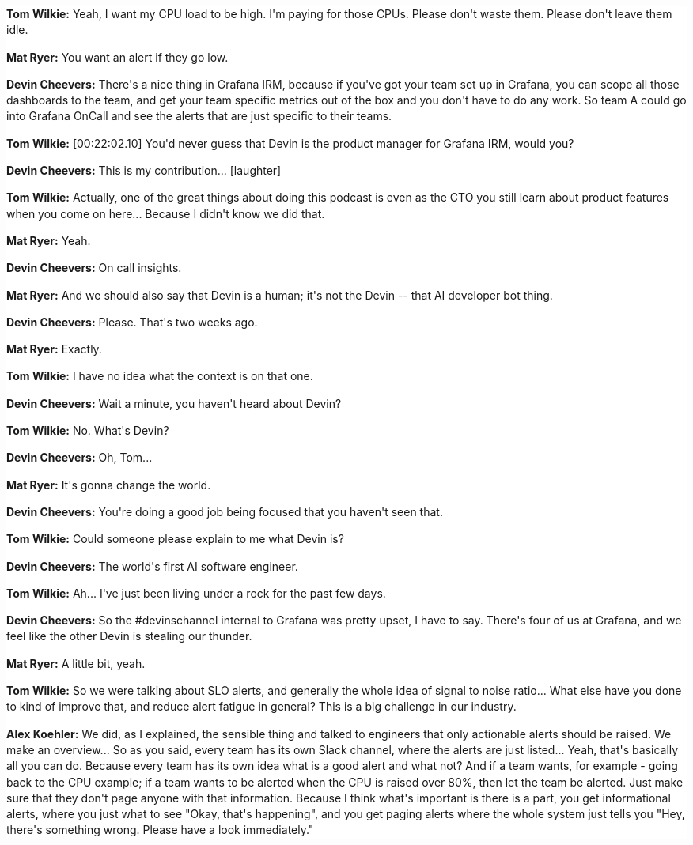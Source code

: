 **Tom Wilkie:** Yeah, I want my CPU load to be high. I'm paying for those CPUs. Please don't waste them. Please don't leave them idle.

**Mat Ryer:** You want an alert if they go low.

**Devin Cheevers:** There's a nice thing in Grafana IRM, because if you've got your team set up in Grafana, you can scope all those dashboards to the team, and get your team specific metrics out of the box and you don't have to do any work. So team A could go into Grafana OnCall and see the alerts that are just specific to their teams.

**Tom Wilkie:** \[00:22:02.10\] You'd never guess that Devin is the product manager for Grafana IRM, would you?

**Devin Cheevers:** This is my contribution... \[laughter\]

**Tom Wilkie:** Actually, one of the great things about doing this podcast is even as the CTO you still learn about product features when you come on here... Because I didn't know we did that.

**Mat Ryer:** Yeah.

**Devin Cheevers:** On call insights.

**Mat Ryer:** And we should also say that Devin is a human; it's not the Devin -- that AI developer bot thing.

**Devin Cheevers:** Please. That's two weeks ago.

**Mat Ryer:** Exactly.

**Tom Wilkie:** I have no idea what the context is on that one.

**Devin Cheevers:** Wait a minute, you haven't heard about Devin?

**Tom Wilkie:** No. What's Devin?

**Devin Cheevers:** Oh, Tom...

**Mat Ryer:** It's gonna change the world.

**Devin Cheevers:** You're doing a good job being focused that you haven't seen that.

**Tom Wilkie:** Could someone please explain to me what Devin is?

**Devin Cheevers:** The world's first AI software engineer.

**Tom Wilkie:** Ah... I've just been living under a rock for the past few days.

**Devin Cheevers:** So the \#devinschannel internal to Grafana was pretty upset, I have to say. There's four of us at Grafana, and we feel like the other Devin is stealing our thunder.

**Mat Ryer:** A little bit, yeah.

**Tom Wilkie:** So we were talking about SLO alerts, and generally the whole idea of signal to noise ratio... What else have you done to kind of improve that, and reduce alert fatigue in general? This is a big challenge in our industry.

**Alex Koehler:** We did, as I explained, the sensible thing and talked to engineers that only actionable alerts should be raised. We make an overview... So as you said, every team has its own Slack channel, where the alerts are just listed... Yeah, that's basically all you can do. Because every team has its own idea what is a good alert and what not? And if a team wants, for example - going back to the CPU example; if a team wants to be alerted when the CPU is raised over 80%, then let the team be alerted. Just make sure that they don't page anyone with that information. Because I think what's important is there is a part, you get informational alerts, where you just what to see "Okay, that's happening", and you get paging alerts where the whole system just tells you "Hey, there's something wrong. Please have a look immediately."
